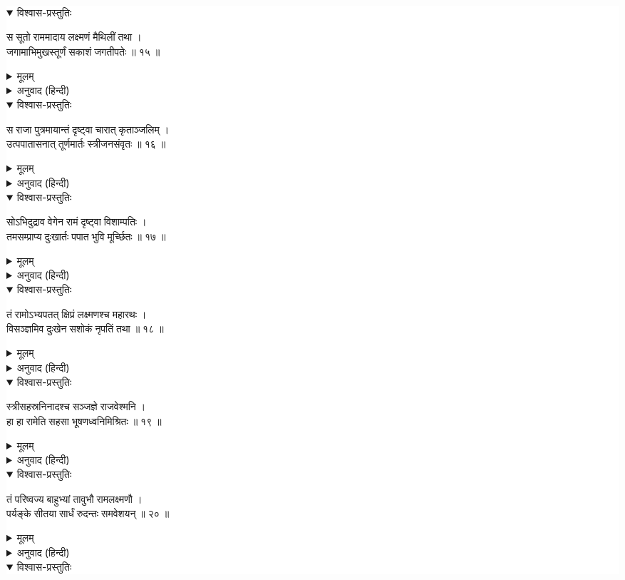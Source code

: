 <details open><summary>विश्वास-प्रस्तुतिः</summary>

स सूतो राममादाय लक्ष्मणं मैथिलीं तथा ।  
जगामाभिमुखस्तूर्णं सकाशं जगतीपतेः ॥ १५ ॥
</details>

<details><summary>मूलम्</summary></details>

<details><summary>अनुवाद (हिन्दी)</summary></details>

<details open><summary>विश्वास-प्रस्तुतिः</summary>

स राजा पुत्रमायान्तं दृष्ट्वा चारात् कृताञ्जलिम् ।  
उत्पपातासनात् तूर्णमार्तः स्त्रीजनसंवृतः ॥ १६ ॥
</details>

<details><summary>मूलम्</summary></details>

<details><summary>अनुवाद (हिन्दी)</summary></details>

<details open><summary>विश्वास-प्रस्तुतिः</summary>

सोऽभिदुद्राव वेगेन रामं दृष्ट्वा विशाम्पतिः ।  
तमसम्प्राप्य दुःखार्तः पपात भुवि मूर्च्छितः ॥ १७ ॥
</details>

<details><summary>मूलम्</summary></details>

<details><summary>अनुवाद (हिन्दी)</summary></details>

<details open><summary>विश्वास-प्रस्तुतिः</summary>

तं रामोऽभ्यपतत् क्षिप्रं लक्ष्मणश्च महारथः ।  
विसञ्ज्ञमिव दुःखेन सशोकं नृपतिं तथा ॥ १८ ॥
</details>

<details><summary>मूलम्</summary></details>

<details><summary>अनुवाद (हिन्दी)</summary></details>

<details open><summary>विश्वास-प्रस्तुतिः</summary>

स्त्रीसहस्रनिनादश्च सञ्जज्ञे राजवेश्मनि ।  
हा हा रामेति सहसा भूषणध्वनिमिश्रितः ॥ १९ ॥
</details>

<details><summary>मूलम्</summary></details>

<details><summary>अनुवाद (हिन्दी)</summary></details>

<details open><summary>विश्वास-प्रस्तुतिः</summary>

तं परिष्वज्य बाहुभ्यां तावुभौ रामलक्ष्मणौ ।  
पर्यङ्के सीतया सार्धं रुदन्तः समवेशयन् ॥ २० ॥
</details>

<details><summary>मूलम्</summary></details>

<details><summary>अनुवाद (हिन्दी)</summary></details>

<details open><summary>विश्वास-प्रस्तुतिः</summary>
